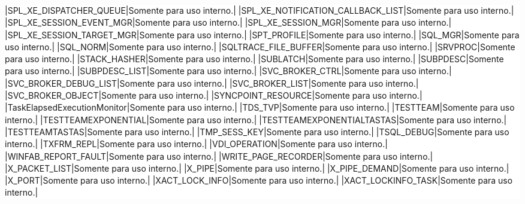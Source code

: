 |SPL_XE_DISPATCHER_QUEUE|Somente para uso interno.|
|SPL_XE_NOTIFICATION_CALLBACK_LIST|Somente para uso interno.|
|SPL_XE_SESSION_EVENT_MGR|Somente para uso interno.|
|SPL_XE_SESSION_MGR|Somente para uso interno.|
|SPL_XE_SESSION_TARGET_MGR|Somente para uso interno.|
|SPT_PROFILE|Somente para uso interno.|
|SQL_MGR|Somente para uso interno.|
|SQL_NORM|Somente para uso interno.|
|SQLTRACE_FILE_BUFFER|Somente para uso interno.|
|SRVPROC|Somente para uso interno.|
|STACK_HASHER|Somente para uso interno.|
|SUBLATCH|Somente para uso interno.|
|SUBPDESC|Somente para uso interno.|
|SUBPDESC_LIST|Somente para uso interno.|
|SVC_BROKER_CTRL|Somente para uso interno.|
|SVC_BROKER_DEBUG_LIST|Somente para uso interno.|
|SVC_BROKER_LIST|Somente para uso interno.|
|SVC_BROKER_OBJECT|Somente para uso interno.|
|SYNCPOINT_RESOURCE|Somente para uso interno.|
|TaskElapsedExecutionMonitor|Somente para uso interno.|
|TDS_TVP|Somente para uso interno.|
|TESTTEAM|Somente para uso interno.|
|TESTTEAMEXPONENTIAL|Somente para uso interno.|
|TESTTEAMEXPONENTIALTASTAS|Somente para uso interno.|
|TESTTEAMTASTAS|Somente para uso interno.|
|TMP_SESS_KEY|Somente para uso interno.|
|TSQL_DEBUG|Somente para uso interno.|
|TXFRM_REPL|Somente para uso interno.|
|VDI_OPERATION|Somente para uso interno.|
|WINFAB_REPORT_FAULT|Somente para uso interno.|
|WRITE_PAGE_RECORDER|Somente para uso interno.|
|X_PACKET_LIST|Somente para uso interno.|
|X_PIPE|Somente para uso interno.|
|X_PIPE_DEMAND|Somente para uso interno.|
|X_PORT|Somente para uso interno.|
|XACT_LOCK_INFO|Somente para uso interno.|
|XACT_LOCKINFO_TASK|Somente para uso interno.|